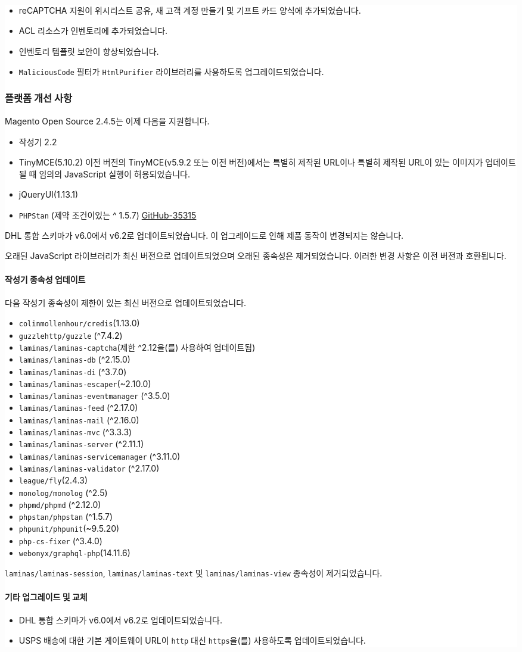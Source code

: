 * reCAPTCHA 지원이 위시리스트 공유, 새 고객 계정 만들기 및 기프트 카드 양식에 추가되었습니다. 

* ACL 리소스가 인벤토리에 추가되었습니다. 

* 인벤토리 템플릿 보안이 향상되었습니다.

* `MaliciousCode` 필터가 `HtmlPurifier` 라이브러리를 사용하도록 업그레이드되었습니다. 

### 플랫폼 개선 사항

Magento Open Source 2.4.5는 이제 다음을 지원합니다.

* 작성기 2.2 

* TinyMCE(5.10.2) 이전 버전의 TinyMCE(v5.9.2 또는 이전 버전)에서는 특별히 제작된 URL이나 특별히 제작된 URL이 있는 이미지가 업데이트될 때 임의의 JavaScript 실행이 허용되었습니다. 

* jQueryUI(1.13.1) 

* `PHPStan` (제약 조건이있는 ^ 1.5.7) [GitHub-35315](https://github.com/magento/magento2/issues/35315)

DHL 통합 스키마가 v6.0에서 v6.2로 업데이트되었습니다. 이 업그레이드로 인해 제품 동작이 변경되지는 않습니다.  

오래된 JavaScript 라이브러리가 최신 버전으로 업데이트되었으며 오래된 종속성은 제거되었습니다. 이러한 변경 사항은 이전 버전과 호환됩니다. 

#### 작성기 종속성 업데이트



다음 작성기 종속성이 제한이 있는 최신 버전으로 업데이트되었습니다.

* `colinmollenhour/credis`(1.13.0) 
* `guzzlehttp/guzzle` (^7.4.2)
* `laminas/laminas-captcha`(제한 ^2.12을(를) 사용하여 업데이트됨) 
* `laminas/laminas-db`   (^2.15.0)
* `laminas/laminas-di` (^3.7.0)
* `laminas/laminas-escaper`(~2.10.0)
* `laminas/laminas-eventmanager` (^3.5.0)
* `laminas/laminas-feed`   (^2.17.0)
* `laminas/laminas-mail` (^2.16.0)
* `laminas/laminas-mvc` (^3.3.3)
* `laminas/laminas-server` (^2.11.1)
* `laminas/laminas-servicemanager` (^3.11.0)
* `laminas/laminas-validator` (^2.17.0)
* `league/fly`(2.4.3) 
* `monolog/monolog` (^2.5)
* `phpmd/phpmd`   (^2.12.0)
* `phpstan/phpstan` (^1.5.7)
* `phpunit/phpunit`(~9.5.20)
* `php-cs-fixer` (^3.4.0) 
* `webonyx/graphql-php`(14.11.6)

`laminas/laminas-session`, `laminas/laminas-text` 및 `laminas/laminas-view` 종속성이 제거되었습니다. 

#### 기타 업그레이드 및 교체

* DHL 통합 스키마가 v6.0에서 v6.2로 업데이트되었습니다. 

* USPS 배송에 대한 기본 게이트웨이 URL이 `http` 대신 `https`을(를) 사용하도록 업데이트되었습니다. 
